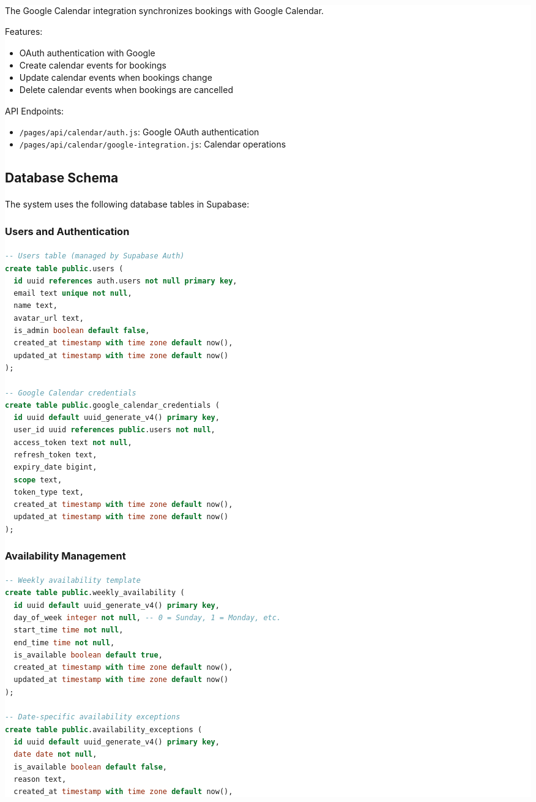 The Google Calendar integration synchronizes bookings with Google Calendar.

Features:
- OAuth authentication with Google
- Create calendar events for bookings
- Update calendar events when bookings change
- Delete calendar events when bookings are cancelled

API Endpoints:
- `/pages/api/calendar/auth.js`: Google OAuth authentication
- `/pages/api/calendar/google-integration.js`: Calendar operations

## Database Schema

The system uses the following database tables in Supabase:

### Users and Authentication

```sql
-- Users table (managed by Supabase Auth)
create table public.users (
  id uuid references auth.users not null primary key,
  email text unique not null,
  name text,
  avatar_url text,
  is_admin boolean default false,
  created_at timestamp with time zone default now(),
  updated_at timestamp with time zone default now()
);

-- Google Calendar credentials
create table public.google_calendar_credentials (
  id uuid default uuid_generate_v4() primary key,
  user_id uuid references public.users not null,
  access_token text not null,
  refresh_token text,
  expiry_date bigint,
  scope text,
  token_type text,
  created_at timestamp with time zone default now(),
  updated_at timestamp with time zone default now()
);
```

### Availability Management

```sql
-- Weekly availability template
create table public.weekly_availability (
  id uuid default uuid_generate_v4() primary key,
  day_of_week integer not null, -- 0 = Sunday, 1 = Monday, etc.
  start_time time not null,
  end_time time not null,
  is_available boolean default true,
  created_at timestamp with time zone default now(),
  updated_at timestamp with time zone default now()
);

-- Date-specific availability exceptions
create table public.availability_exceptions (
  id uuid default uuid_generate_v4() primary key,
  date date not null,
  is_available boolean default false,
  reason text,
  created_at timestamp with time zone default now(),
```